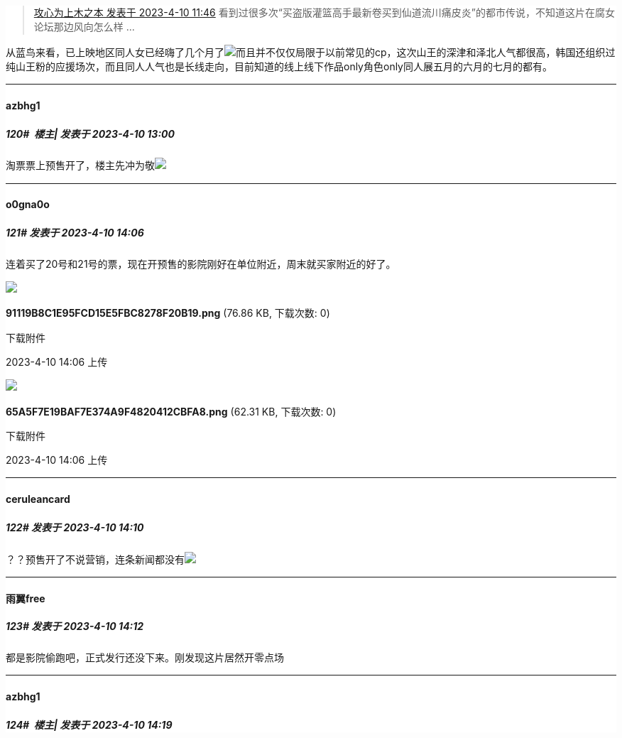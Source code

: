 <blockquote><a href="httphttps://bbs.saraba1st.com/2b/forum.php?mod=redirect&amp;goto=findpost&amp;pid=60397790&amp;ptid=2127653" target="_blank">攻心为上木之本 发表于 2023-4-10 11:46</a>
看到过很多次“买盗版灌篮高手最新卷买到仙道流川痛皮炎”的都市传说，不知道这片在腐女论坛那边风向怎么样 ...</blockquote>
从蓝鸟来看，已上映地区同人女已经嗨了几个月了<img src="https://static.saraba1st.com/image/smiley/face2017/082.png" referrerpolicy="no-referrer">而且并不仅仅局限于以前常见的cp，这次山王的深津和泽北人气都很高，韩国还组织过纯山王粉的应援场次，而且同人人气也是长线走向，目前知道的线上线下作品only角色only同人展五月的六月的七月的都有。


*****

####  azbhg1  
##### 120#         楼主| 发表于 2023-4-10 13:00

淘票票上预售开了，楼主先冲为敬<img src="https://p.sda1.dev/10/a68574f9769db51067d137a1620c7a4e/IMG_20230410_125029.jpg" referrerpolicy="no-referrer">


*****

####  o0gna0o  
##### 121#       发表于 2023-4-10 14:06

连着买了20号和21号的票，现在开预售的影院刚好在单位附近，周末就买家附近的好了。

<img src="https://img.saraba1st.com/forum/202304/10/140634brjgvpr73z34grb8.png" referrerpolicy="no-referrer">

<strong>91119B8C1E95FCD15E5FBC8278F20B19.png</strong> (76.86 KB, 下载次数: 0)

下载附件

2023-4-10 14:06 上传

<img src="https://img.saraba1st.com/forum/202304/10/140642dccpy4wswhs1196p.png" referrerpolicy="no-referrer">

<strong>65A5F7E19BAF7E374A9F4820412CBFA8.png</strong> (62.31 KB, 下载次数: 0)

下载附件

2023-4-10 14:06 上传

*****

####  ceruleancard  
##### 122#       发表于 2023-4-10 14:10

？？预售开了不说营销，连条新闻都没有<img src="https://static.saraba1st.com/image/smiley/face2017/001.png" referrerpolicy="no-referrer">


*****

####  雨翼free  
##### 123#       发表于 2023-4-10 14:12

都是影院偷跑吧，正式发行还没下来。刚发现这片居然开零点场

*****

####  azbhg1  
##### 124#         楼主| 发表于 2023-4-10 14:19
